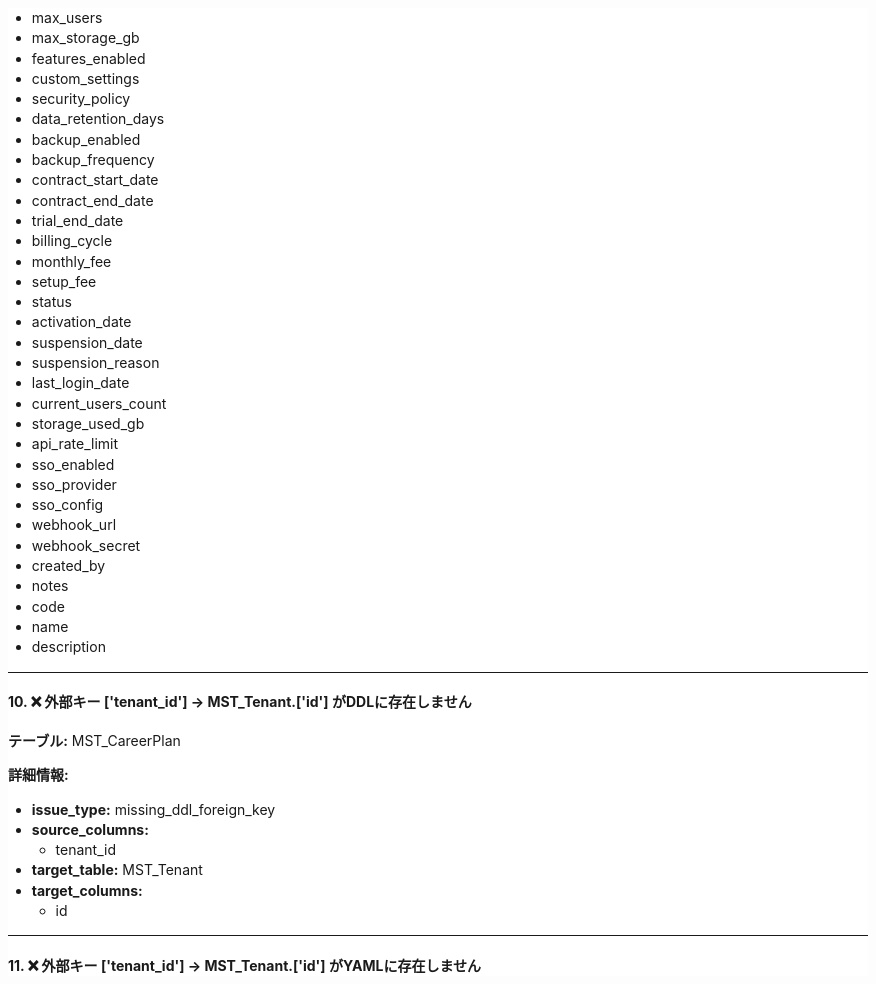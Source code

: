   - max_users
  - max_storage_gb
  - features_enabled
  - custom_settings
  - security_policy
  - data_retention_days
  - backup_enabled
  - backup_frequency
  - contract_start_date
  - contract_end_date
  - trial_end_date
  - billing_cycle
  - monthly_fee
  - setup_fee
  - status
  - activation_date
  - suspension_date
  - suspension_reason
  - last_login_date
  - current_users_count
  - storage_used_gb
  - api_rate_limit
  - sso_enabled
  - sso_provider
  - sso_config
  - webhook_url
  - webhook_secret
  - created_by
  - notes
  - code
  - name
  - description

---

#### 10. ❌ 外部キー ['tenant_id'] -> MST_Tenant.['id'] がDDLに存在しません

**テーブル:** MST_CareerPlan

**詳細情報:**
- **issue_type:** missing_ddl_foreign_key
- **source_columns:**
  - tenant_id
- **target_table:** MST_Tenant
- **target_columns:**
  - id

---

#### 11. ❌ 外部キー ['tenant_id'] -> MST_Tenant.['id'] がYAMLに存在しません
